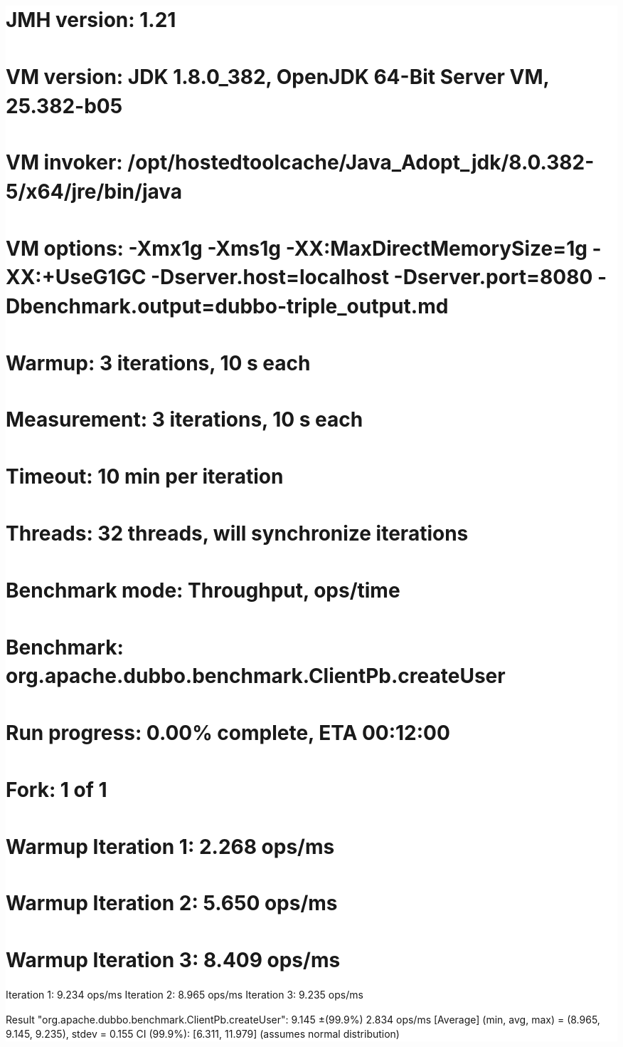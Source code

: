 # JMH version: 1.21
# VM version: JDK 1.8.0_382, OpenJDK 64-Bit Server VM, 25.382-b05
# VM invoker: /opt/hostedtoolcache/Java_Adopt_jdk/8.0.382-5/x64/jre/bin/java
# VM options: -Xmx1g -Xms1g -XX:MaxDirectMemorySize=1g -XX:+UseG1GC -Dserver.host=localhost -Dserver.port=8080 -Dbenchmark.output=dubbo-triple_output.md
# Warmup: 3 iterations, 10 s each
# Measurement: 3 iterations, 10 s each
# Timeout: 10 min per iteration
# Threads: 32 threads, will synchronize iterations
# Benchmark mode: Throughput, ops/time
# Benchmark: org.apache.dubbo.benchmark.ClientPb.createUser

# Run progress: 0.00% complete, ETA 00:12:00
# Fork: 1 of 1
# Warmup Iteration   1: 2.268 ops/ms
# Warmup Iteration   2: 5.650 ops/ms
# Warmup Iteration   3: 8.409 ops/ms
Iteration   1: 9.234 ops/ms
Iteration   2: 8.965 ops/ms
Iteration   3: 9.235 ops/ms


Result "org.apache.dubbo.benchmark.ClientPb.createUser":
  9.145 ±(99.9%) 2.834 ops/ms [Average]
  (min, avg, max) = (8.965, 9.145, 9.235), stdev = 0.155
  CI (99.9%): [6.311, 11.979] (assumes normal distribution)
